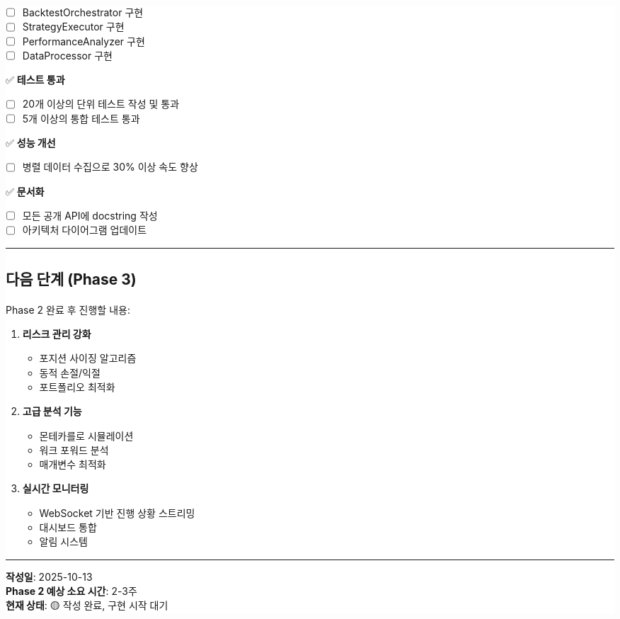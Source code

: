 - [ ] BacktestOrchestrator 구현
- [ ] StrategyExecutor 구현
- [ ] PerformanceAnalyzer 구현
- [ ] DataProcessor 구현

✅ **테스트 통과**

- [ ] 20개 이상의 단위 테스트 작성 및 통과
- [ ] 5개 이상의 통합 테스트 통과

✅ **성능 개선**

- [ ] 병렬 데이터 수집으로 30% 이상 속도 향상

✅ **문서화**

- [ ] 모든 공개 API에 docstring 작성
- [ ] 아키텍처 다이어그램 업데이트

---

## 다음 단계 (Phase 3)

Phase 2 완료 후 진행할 내용:

1. **리스크 관리 강화**

   - 포지션 사이징 알고리즘
   - 동적 손절/익절
   - 포트폴리오 최적화

2. **고급 분석 기능**

   - 몬테카를로 시뮬레이션
   - 워크 포워드 분석
   - 매개변수 최적화

3. **실시간 모니터링**
   - WebSocket 기반 진행 상황 스트리밍
   - 대시보드 통합
   - 알림 시스템

---

**작성일**: 2025-10-13  
**Phase 2 예상 소요 시간**: 2-3주  
**현재 상태**: 🟡 작성 완료, 구현 시작 대기
